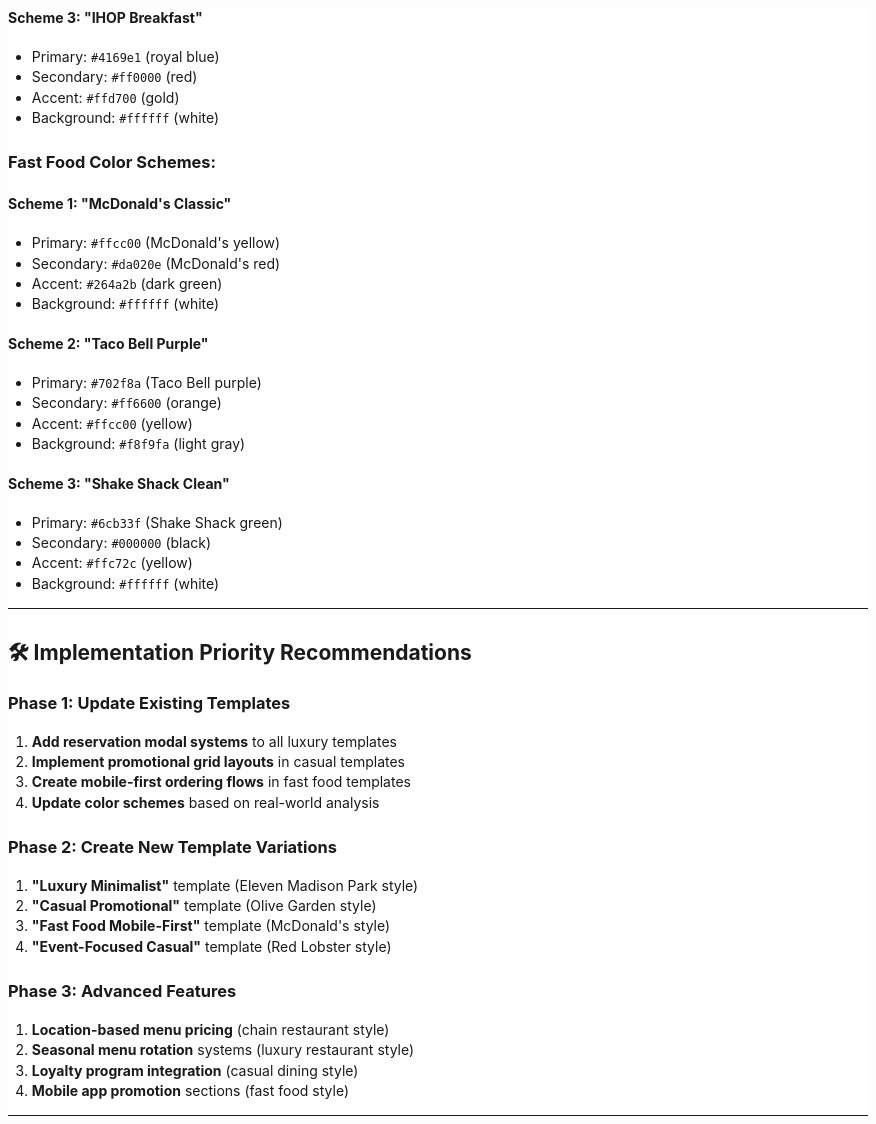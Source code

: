 #### **Scheme 3: "IHOP Breakfast"**
- Primary: `#4169e1` (royal blue)
- Secondary: `#ff0000` (red)
- Accent: `#ffd700` (gold)
- Background: `#ffffff` (white)

### Fast Food Color Schemes:

#### **Scheme 1: "McDonald's Classic"**
- Primary: `#ffcc00` (McDonald's yellow)
- Secondary: `#da020e` (McDonald's red)
- Accent: `#264a2b` (dark green)
- Background: `#ffffff` (white)

#### **Scheme 2: "Taco Bell Purple"**
- Primary: `#702f8a` (Taco Bell purple)
- Secondary: `#ff6600` (orange)
- Accent: `#ffcc00` (yellow)
- Background: `#f8f9fa` (light gray)

#### **Scheme 3: "Shake Shack Clean"**
- Primary: `#6cb33f` (Shake Shack green)
- Secondary: `#000000` (black)
- Accent: `#ffc72c` (yellow)
- Background: `#ffffff` (white)

---

## 🛠️ Implementation Priority Recommendations

### Phase 1: Update Existing Templates
1. **Add reservation modal systems** to all luxury templates
2. **Implement promotional grid layouts** in casual templates
3. **Create mobile-first ordering flows** in fast food templates
4. **Update color schemes** based on real-world analysis

### Phase 2: Create New Template Variations
1. **"Luxury Minimalist"** template (Eleven Madison Park style)
2. **"Casual Promotional"** template (Olive Garden style)
3. **"Fast Food Mobile-First"** template (McDonald's style)
4. **"Event-Focused Casual"** template (Red Lobster style)

### Phase 3: Advanced Features
1. **Location-based menu pricing** (chain restaurant style)
2. **Seasonal menu rotation** systems (luxury restaurant style)
3. **Loyalty program integration** (casual dining style)
4. **Mobile app promotion** sections (fast food style)

---
